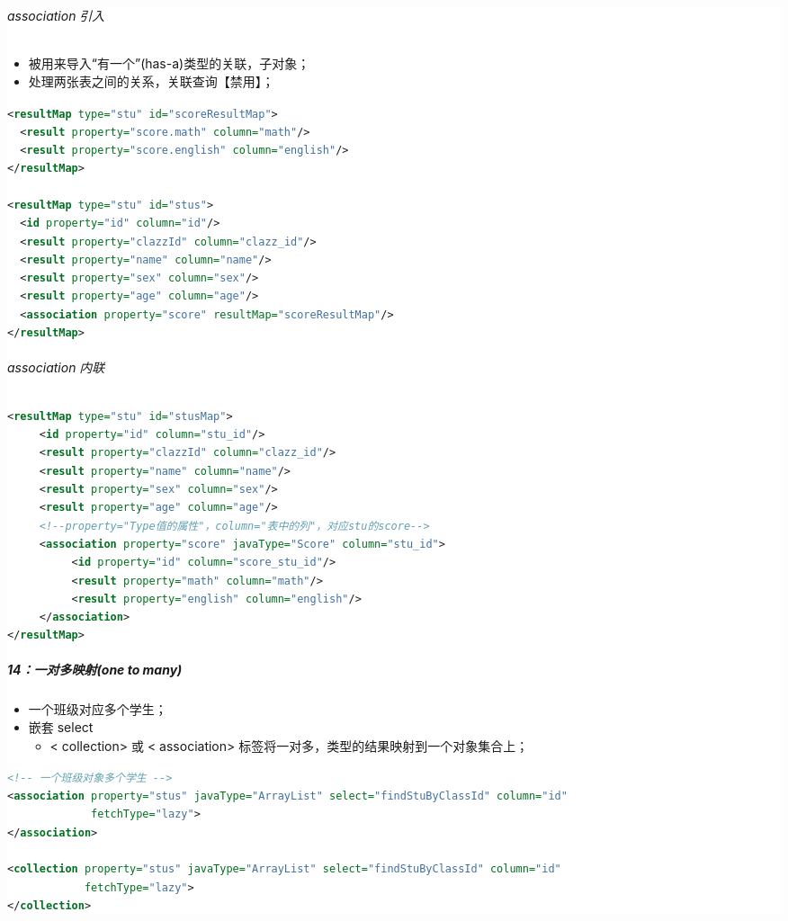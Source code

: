 ###### association 引入

- 被用来导入“有一个”(has-a)类型的关联，子对象；
- 处理两张表之间的关系，关联查询【禁用】；

```xml
<resultMap type="stu" id="scoreResultMap">
  <result property="score.math" column="math"/>
  <result property="score.english" column="english"/>
</resultMap>

<resultMap type="stu" id="stus">
  <id property="id" column="id"/>
  <result property="clazzId" column="clazz_id"/>
  <result property="name" column="name"/>
  <result property="sex" column="sex"/>
  <result property="age" column="age"/>
  <association property="score" resultMap="scoreResultMap"/>
</resultMap>
```

###### association 内联

```xml
<resultMap type="stu" id="stusMap">
     <id property="id" column="stu_id"/>
     <result property="clazzId" column="clazz_id"/>
     <result property="name" column="name"/>
     <result property="sex" column="sex"/>
     <result property="age" column="age"/>
     <!--property="Type值的属性"，column="表中的列"，对应stu的score-->
     <association property="score" javaType="Score" column="stu_id">
	      <id property="id" column="score_stu_id"/>
	      <result property="math" column="math"/>
	      <result property="english" column="english"/>
     </association>
</resultMap>
```

#####    14：一对多映射(one to many)	

- 一个班级对应多个学生；
- 嵌套 select
  -  < collection> 或 < association> 标签将一对多，类型的结果映射到一个对象集合上；

```xml
<!-- 一个班级对象多个学生 -->
<association property="stus" javaType="ArrayList" select="findStuByClassId" column="id" 	
             fetchType="lazy">
</association>

<collection property="stus" javaType="ArrayList" select="findStuByClassId" column="id" 		
            fetchType="lazy">
</collection>
```
